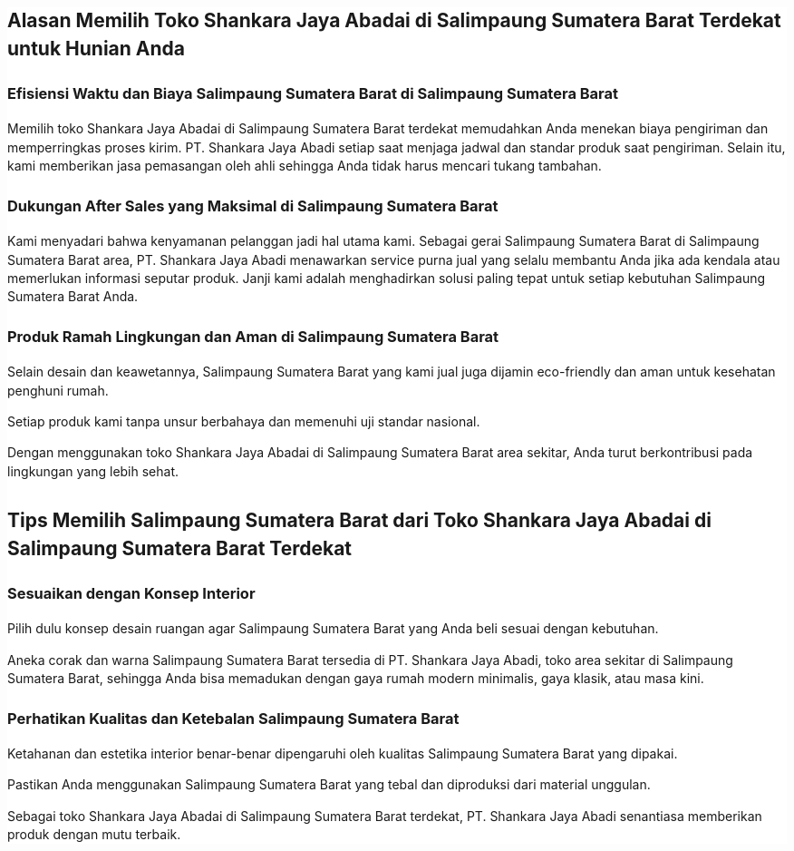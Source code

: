## Alasan Memilih Toko Shankara Jaya Abadai di Salimpaung Sumatera Barat Terdekat untuk Hunian Anda

### Efisiensi Waktu dan Biaya Salimpaung Sumatera Barat di Salimpaung Sumatera Barat

Memilih toko Shankara Jaya Abadai di Salimpaung Sumatera Barat terdekat memudahkan Anda menekan biaya pengiriman dan memperringkas proses kirim. PT. Shankara Jaya Abadi setiap saat menjaga jadwal dan standar produk saat pengiriman. Selain itu, kami memberikan jasa pemasangan oleh ahli sehingga Anda tidak harus mencari tukang tambahan.

### Dukungan After Sales yang Maksimal di Salimpaung Sumatera Barat

Kami menyadari bahwa kenyamanan pelanggan jadi hal utama kami. Sebagai gerai Salimpaung Sumatera Barat di Salimpaung Sumatera Barat area, PT. Shankara Jaya Abadi menawarkan service purna jual yang selalu membantu Anda jika ada kendala atau memerlukan informasi seputar produk. Janji kami adalah menghadirkan solusi paling tepat untuk setiap kebutuhan Salimpaung Sumatera Barat Anda.

### Produk Ramah Lingkungan dan Aman di Salimpaung Sumatera Barat

Selain desain dan keawetannya, Salimpaung Sumatera Barat yang kami jual juga dijamin eco-friendly dan aman untuk kesehatan penghuni rumah.

Setiap produk kami tanpa unsur berbahaya dan memenuhi uji standar nasional.

Dengan menggunakan toko Shankara Jaya Abadai di Salimpaung Sumatera Barat area sekitar, Anda turut berkontribusi pada lingkungan yang lebih sehat.

## Tips Memilih Salimpaung Sumatera Barat dari Toko Shankara Jaya Abadai di Salimpaung Sumatera Barat Terdekat

### Sesuaikan dengan Konsep Interior 

Pilih dulu konsep desain ruangan agar Salimpaung Sumatera Barat yang Anda beli sesuai dengan kebutuhan.

Aneka corak dan warna Salimpaung Sumatera Barat tersedia di PT. Shankara Jaya Abadi, toko area sekitar di Salimpaung Sumatera Barat, sehingga Anda bisa memadukan dengan gaya rumah modern minimalis, gaya klasik, atau masa kini.

### Perhatikan Kualitas dan Ketebalan Salimpaung Sumatera Barat

Ketahanan dan estetika interior benar-benar dipengaruhi oleh kualitas Salimpaung Sumatera Barat yang dipakai.

Pastikan Anda menggunakan Salimpaung Sumatera Barat yang tebal dan diproduksi dari material unggulan.

Sebagai toko Shankara Jaya Abadai di Salimpaung Sumatera Barat terdekat, PT. Shankara Jaya Abadi senantiasa memberikan produk dengan mutu terbaik.
